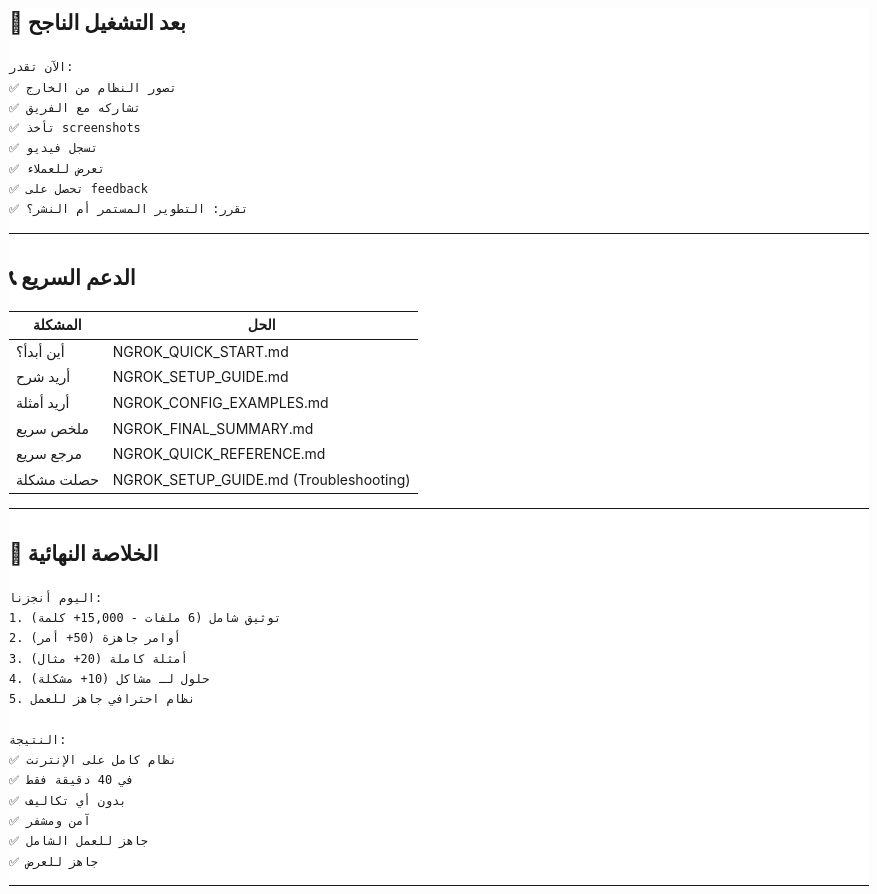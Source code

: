 
## 🚀 بعد التشغيل الناجح

```
الآن تقدر:
✅ تصور النظام من الخارج
✅ تشاركه مع الفريق
✅ تأخذ screenshots
✅ تسجل فيديو
✅ تعرض للعملاء
✅ تحصل على feedback
✅ تقرر: التطوير المستمر أم النشر؟
```

---

## 📞 الدعم السريع

| المشكلة | الحل |
|--------|------|
| أين أبدأ؟ | NGROK_QUICK_START.md |
| أريد شرح | NGROK_SETUP_GUIDE.md |
| أريد أمثلة | NGROK_CONFIG_EXAMPLES.md |
| ملخص سريع | NGROK_FINAL_SUMMARY.md |
| مرجع سريع | NGROK_QUICK_REFERENCE.md |
| حصلت مشكلة | NGROK_SETUP_GUIDE.md (Troubleshooting) |

---

## 🎉 الخلاصة النهائية

```
اليوم أنجزنا:
1. توثيق شامل (6 ملفات - 15,000+ كلمة)
2. أوامر جاهزة (50+ أمر)
3. أمثلة كاملة (20+ مثال)
4. حلول لـ مشاكل (10+ مشكلة)
5. نظام احترافي جاهز للعمل

النتيجة:
✅ نظام كامل على الإنترنت
✅ في 40 دقيقة فقط
✅ بدون أي تكاليف
✅ آمن ومشفر
✅ جاهز للعمل الشامل
✅ جاهز للعرض
```

---